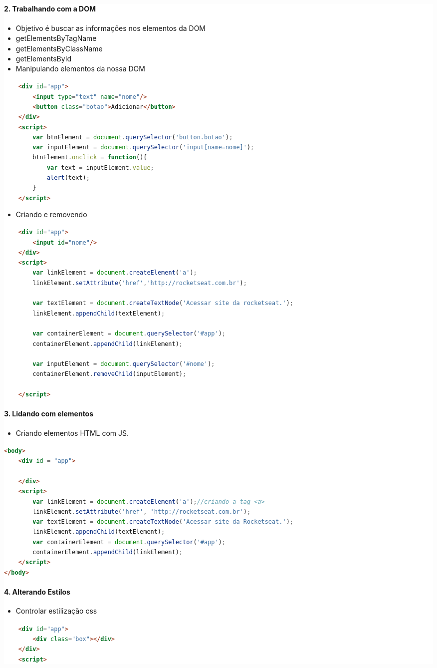 #### 2. Trabalhando com a DOM 
- Objetivo é buscar as informações nos elementos da DOM
- getElementsByTagName
- getElementsByClassName
- getElementsById 
- Manipulando elementos da nossa DOM
````html
	<div id="app">
		<input type="text" name="nome"/>
		<button class="botao">Adicionar</button>
	</div>
	<script>
		var btnElement = document.querySelector('button.botao');
		var inputElement = document.querySelector('input[name=nome]');
		btnElement.onclick = function(){
			var text = inputElement.value;
			alert(text);
		}
	</script>
````
- Criando e removendo
````html
	<div id="app">
		<input id="nome"/>
	</div>
	<script>
		var linkElement = document.createElement('a');
		linkElement.setAttribute('href','http://rocketseat.com.br');

		var textElement = document.createTextNode('Acessar site da rocketseat.');
		linkElement.appendChild(textElement);

		var containerElement = document.querySelector('#app');
		containerElement.appendChild(linkElement);

		var inputElement = document.querySelector('#nome');
		containerElement.removeChild(inputElement);

	</script>
````
#### 3. Lidando com elementos
- Criando elementos HTML com JS.
````html
<body>
	<div id = "app">

	</div>
	<script>
		var linkElement = document.createElement('a');//criando a tag <a>
		linkElement.setAttribute('href', 'http://rocketseat.com.br');
		var textElement = document.createTextNode('Acessar site da Rocketseat.');
		linkElement.appendChild(textElement);
		var containerElement = document.querySelector('#app');
		containerElement.appendChild(linkElement);
	</script>
</body>
````
#### 4. Alterando Estilos 
- Controlar estilização css
````html
	<div id="app">
		<div class="box"></div>
	</div>
	<script>
````